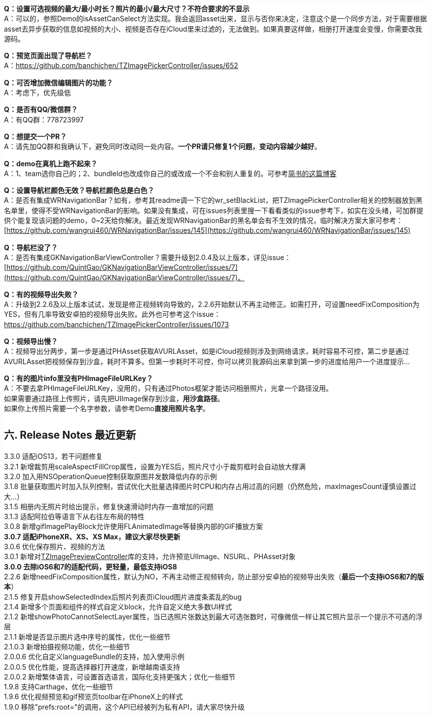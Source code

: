 **Q：设置可选视频的最大/最小时长？照片的最小/最大尺寸？不符合要求的不显示**       
A：可以的，参照Demo的isAssetCanSelect方法实现。我会返回asset出来，显示与否你来决定，注意这个是一个同步方法，对于需要根据asset去异步获取的信息如视频的大小、视频是否存在iCloud里来过滤的，无法做到。如果真要这样做，相册打开速度会变慢，你需要改我源码。

**Q：预览页面出现了导航栏？**        
A：https://github.com/banchichen/TZImagePickerController/issues/652         
   
**Q：可否增加微信编辑图片的功能？**           
A：考虑下，优先级低  

**Q：是否有QQ/微信群？**            
A：有QQ群：778723997        

**Q：想提交一个PR？**           
A：请先加QQ群和我确认下，避免同时改动同一处内容。**一个PR请只修复1个问题，变动内容越少越好**。                 

**Q：demo在真机上跑不起来？**             
A：1、team选你自己的；2、bundleId也改成你自己的或改成一个不会和别人重复的。可参考[简书的这篇博客](https://www.jianshu.com/p/cbe59138fca6)             

**Q：设置导航栏颜色无效？导航栏颜色总是白色？**            
A：是否有集成WRNavigationBar？如有，参考其readme调一下它的wr_setBlackList，把TZImagePickerController相关的控制器放到黑名单里，使得不受WRNavigationBar的影响。如果没有集成，可在issues列表里搜一下看看类似的issue参考下，如实在没头绪，可加群提供个能复现该问题的demo，0~2天给你解决。最近发现WRNavigationBar的黑名单会有不生效的情况，临时解决方案大家可参考：[https://github.com/wangrui460/WRNavigationBar/issues/145](https://github.com/wangrui460/WRNavigationBar/issues/145)                          

**Q：导航栏没了？**            
A：是否有集成GKNavigationBarViewController？需要升级到2.0.4及以上版本，详见issue：[https://github.com/QuintGao/GKNavigationBarViewController/issues/7](https://github.com/QuintGao/GKNavigationBarViewController/issues/7)。       

**Q：有的视频导出失败？**            
A：升级到2.2.6及以上版本试试，发现是修正视频转向导致的，2.2.6开始默认不再主动修正。如需打开，可设置needFixComposition为YES，但有几率导致安卓拍的视频导出失败。此外也可参考这个issue：https://github.com/banchichen/TZImagePickerController/issues/1073       

**Q：视频导出慢？**            
A：视频导出分两步，第一步是通过PHAsset获取AVURLAsset，如是iCloud视频则涉及到网络请求，耗时容易不可控，第二步是通过AVURLAsset把视频保存到沙盒，耗时不算多。但第一步耗时不可控，你可以拷贝我源码出来拿到第一步的进度给用户一个进度提示...     

**Q：有的图片info里没有PHImageFileURLKey？**            
A：不要去拿PHImageFileURLKey，没用的，只有通过Photos框架才能访问相册照片，光拿一个路径没用。        
如果需要通过路径上传照片，请先把UIImage保存到沙盒，**用沙盒路径**。           
如果你上传照片需要一个名字参数，请参考Demo**直接用照片名字**。          

## 六. Release Notes 最近更新     

3.3.0 适配iOS13，若干问题修复                 
3.2.1 新增裁剪用scaleAspectFillCrop属性，设置为YES后，照片尺寸小于裁剪框时会自动放大撑满                
3.2.0 加入用NSOperationQueue控制获取原图并发数降低内存的示例          
3.1.8 批量获取图片时加入队列控制，尝试优化大批量选择图片时CPU和内存占用过高的问题（仍然危险，maxImagesCount谨慎设置过大...）             
3.1.5 相册内无照片时给出提示，修复快速滑动时内存一直增加的问题           
3.1.3 适配阿拉伯等语言下从右往左布局的特性         
3.0.8 新增gifImagePlayBlock允许使用FLAnimatedImage等替换内部的GIF播放方案         
**3.0.7 适配iPhoneXR、XS、XS Max，建议大家尽快更新**           
3.0.6 优化保存照片、视频的方法        
3.0.1 新增对[TZImagePreviewController](https://github.com/banchichen/TZImagePreviewController)库的支持，允许预览UIImage、NSURL、PHAsset对象       
**3.0.0 去除iOS6和7的适配代码，更轻量，最低支持iOS8**      
2.2.6 新增needFixComposition属性，默认为NO，不再主动修正视频转向，防止部分安卓拍的视频导出失败（**最后一个支持iOS6和7的版本**）          
2.1.5 修复开启showSelectedIndex后照片列表页iCloud图片进度条紊乱的bug              
2.1.4 新增多个页面和组件的样式自定义block，允许自定义绝大多数UI样式              
2.1.2 新增showPhotoCannotSelectLayer属性，当已选照片张数达到最大可选张数时，可像微信一样让其它照片显示一个提示不可选的浮层            
2.1.1 新增是否显示图片选中序号的属性，优化一些细节                 
2.1.0.3 新增拍摄视频功能，优化一些细节           
2.0.0.6 优化自定义languageBundle的支持，加入使用示例       
2.0.0.5 优化性能，提高选择器打开速度，新增越南语支持    
2.0.0.2 新增繁体语言，可设置首选语言，国际化支持更强大；优化一些细节     
1.9.8  支持Carthage，优化一些细节    
1.9.6  优化视频预览和gif预览页toolbar在iPhoneX上的样式      
1.9.0  移除"prefs:root="的调用，这个API已经被列为私有API，请大家尽快升级     